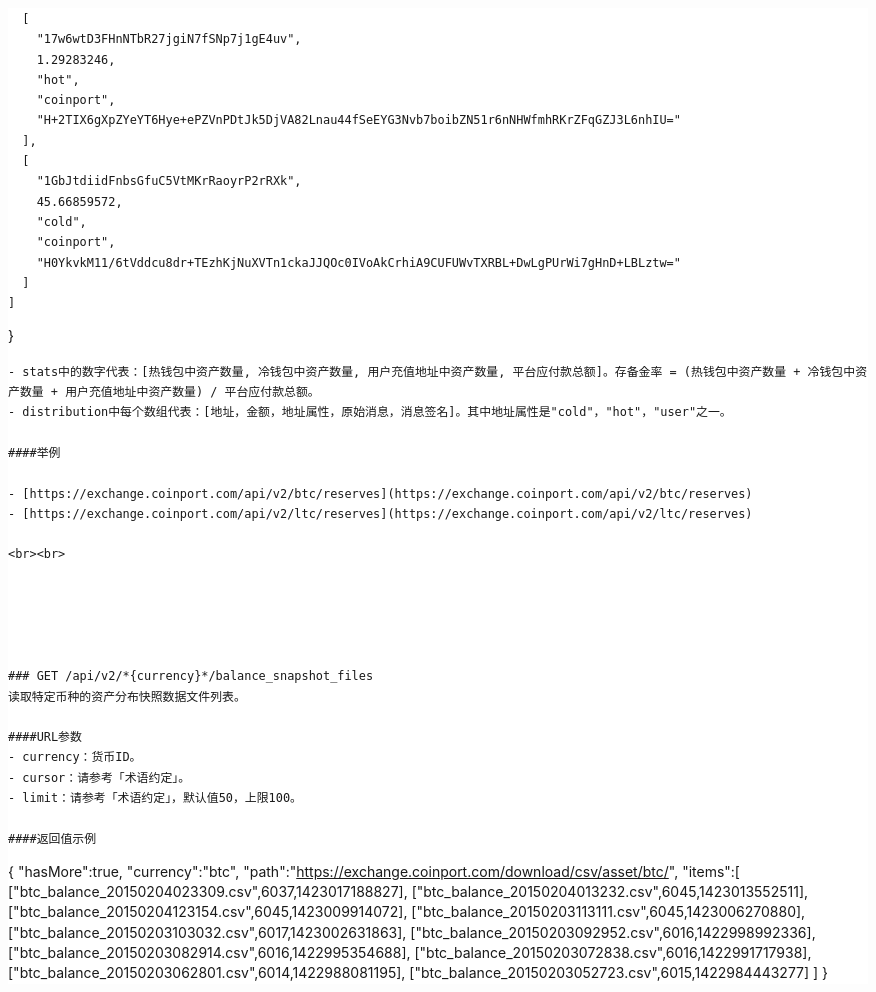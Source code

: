       [
        "17w6wtD3FHnNTbR27jgiN7fSNp7j1gE4uv",
        1.29283246,
        "hot",
        "coinport",
        "H+2TIX6gXpZYeYT6Hye+ePZVnPDtJk5DjVA82Lnau44fSeEYG3Nvb7boibZN51r6nNHWfmhRKrZFqGZJ3L6nhIU="
      ],
      [
        "1GbJtdiidFnbsGfuC5VtMKrRaoyrP2rRXk",
        45.66859572,
        "cold",
        "coinport",
        "H0YkvkM11/6tVddcu8dr+TEzhKjNuXVTn1ckaJJQOc0IVoAkCrhiA9CUFUWvTXRBL+DwLgPUrWi7gHnD+LBLztw="
      ]
    ]
  }

```
- stats中的数字代表：[热钱包中资产数量, 冷钱包中资产数量, 用户充值地址中资产数量, 平台应付款总额]。存备金率 = (热钱包中资产数量 + 冷钱包中资产数量 + 用户充值地址中资产数量) / 平台应付款总额。
- distribution中每个数组代表：[地址，金额，地址属性，原始消息，消息签名]。其中地址属性是"cold"，"hot"，"user"之一。

####举例

- [https://exchange.coinport.com/api/v2/btc/reserves](https://exchange.coinport.com/api/v2/btc/reserves)
- [https://exchange.coinport.com/api/v2/ltc/reserves](https://exchange.coinport.com/api/v2/ltc/reserves)

<br><br>





### GET /api/v2/*{currency}*/balance_snapshot_files
读取特定币种的资产分布快照数据文件列表。

####URL参数
- currency：货币ID。
- cursor：请参考「术语约定」。
- limit：请参考「术语约定」，默认值50，上限100。

####返回值示例
```
{
  "hasMore":true,
  "currency":"btc",
  "path":"https://exchange.coinport.com/download/csv/asset/btc/",
  "items":[
    ["btc_balance_20150204023309.csv",6037,1423017188827],
    ["btc_balance_20150204013232.csv",6045,1423013552511],
    ["btc_balance_20150204123154.csv",6045,1423009914072],
    ["btc_balance_20150203113111.csv",6045,1423006270880],
    ["btc_balance_20150203103032.csv",6017,1423002631863],
    ["btc_balance_20150203092952.csv",6016,1422998992336],
    ["btc_balance_20150203082914.csv",6016,1422995354688],
    ["btc_balance_20150203072838.csv",6016,1422991717938],
    ["btc_balance_20150203062801.csv",6014,1422988081195],
    ["btc_balance_20150203052723.csv",6015,1422984443277]
  ]
}
